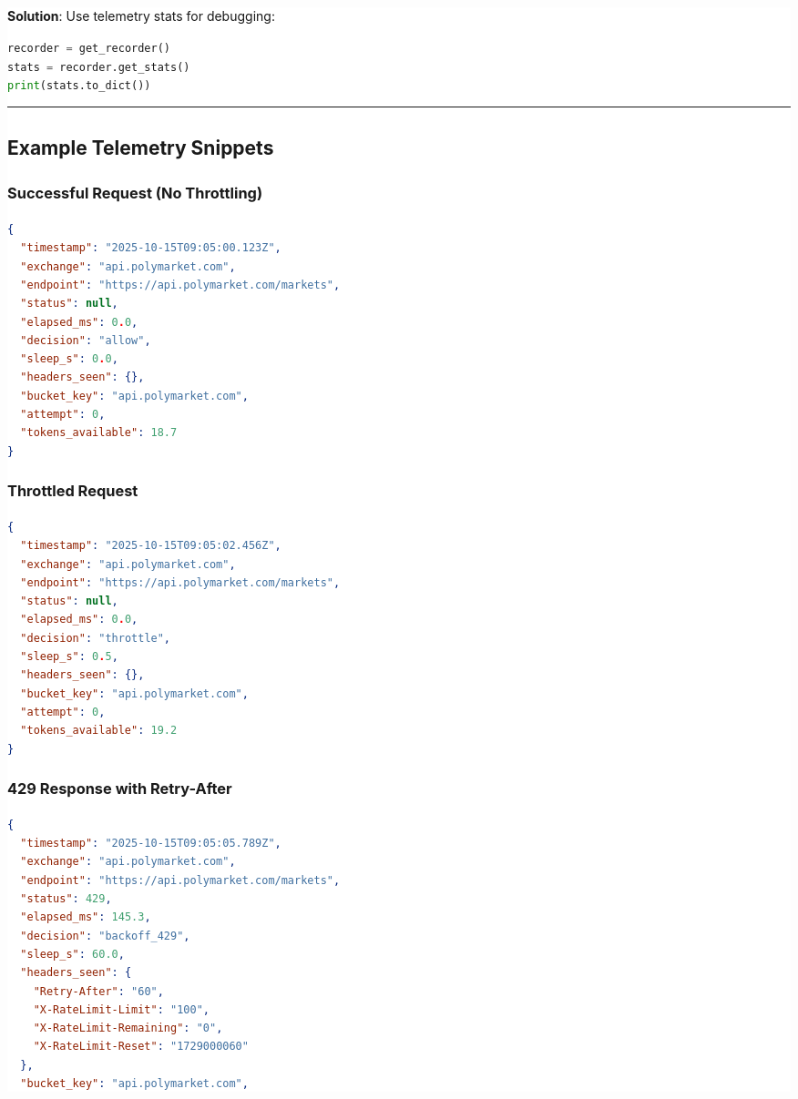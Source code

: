 **Solution**: Use telemetry stats for debugging:
```python
recorder = get_recorder()
stats = recorder.get_stats()
print(stats.to_dict())
```

---

## Example Telemetry Snippets

### Successful Request (No Throttling)

```json
{
  "timestamp": "2025-10-15T09:05:00.123Z",
  "exchange": "api.polymarket.com",
  "endpoint": "https://api.polymarket.com/markets",
  "status": null,
  "elapsed_ms": 0.0,
  "decision": "allow",
  "sleep_s": 0.0,
  "headers_seen": {},
  "bucket_key": "api.polymarket.com",
  "attempt": 0,
  "tokens_available": 18.7
}
```

### Throttled Request

```json
{
  "timestamp": "2025-10-15T09:05:02.456Z",
  "exchange": "api.polymarket.com",
  "endpoint": "https://api.polymarket.com/markets",
  "status": null,
  "elapsed_ms": 0.0,
  "decision": "throttle",
  "sleep_s": 0.5,
  "headers_seen": {},
  "bucket_key": "api.polymarket.com",
  "attempt": 0,
  "tokens_available": 19.2
}
```

### 429 Response with Retry-After

```json
{
  "timestamp": "2025-10-15T09:05:05.789Z",
  "exchange": "api.polymarket.com",
  "endpoint": "https://api.polymarket.com/markets",
  "status": 429,
  "elapsed_ms": 145.3,
  "decision": "backoff_429",
  "sleep_s": 60.0,
  "headers_seen": {
    "Retry-After": "60",
    "X-RateLimit-Limit": "100",
    "X-RateLimit-Remaining": "0",
    "X-RateLimit-Reset": "1729000060"
  },
  "bucket_key": "api.polymarket.com",
```
